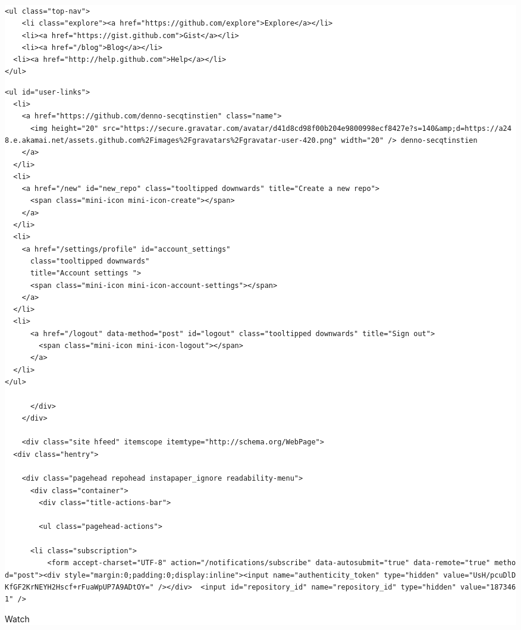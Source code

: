   <input type="hidden" name="ref" value="commandbar">

  <div class="divider-vertical"></div>
</form>

    <ul class="top-nav">
        <li class="explore"><a href="https://github.com/explore">Explore</a></li>
        <li><a href="https://gist.github.com">Gist</a></li>
        <li><a href="/blog">Blog</a></li>
      <li><a href="http://help.github.com">Help</a></li>
    </ul>
  </div>
  
    <ul id="user-links">
      <li>
        <a href="https://github.com/denno-secqtinstien" class="name">
          <img height="20" src="https://secure.gravatar.com/avatar/d41d8cd98f00b204e9800998ecf8427e?s=140&amp;d=https://a248.e.akamai.net/assets.github.com%2Fimages%2Fgravatars%2Fgravatar-user-420.png" width="20" /> denno-secqtinstien
        </a>
      </li>
      <li>
        <a href="/new" id="new_repo" class="tooltipped downwards" title="Create a new repo">
          <span class="mini-icon mini-icon-create"></span>
        </a>
      </li>
      <li>
        <a href="/settings/profile" id="account_settings"
          class="tooltipped downwards"
          title="Account settings ">
          <span class="mini-icon mini-icon-account-settings"></span>
        </a>
      </li>
      <li>
          <a href="/logout" data-method="post" id="logout" class="tooltipped downwards" title="Sign out">
            <span class="mini-icon mini-icon-logout"></span>
          </a>
      </li>
    </ul>
            
          </div>
        </div>

        <div class="site hfeed" itemscope itemtype="http://schema.org/WebPage">
      <div class="hentry">
        
        <div class="pagehead repohead instapaper_ignore readability-menu">
          <div class="container">
            <div class="title-actions-bar">
              
            <ul class="pagehead-actions">

          <li class="subscription">
              <form accept-charset="UTF-8" action="/notifications/subscribe" data-autosubmit="true" data-remote="true" method="post"><div style="margin:0;padding:0;display:inline"><input name="authenticity_token" type="hidden" value="UsH/pcuDlDKfGF2KrNEYH2Hscf+rFuaWpUP7A9ADtOY=" /></div>  <input id="repository_id" name="repository_id" type="hidden" value="1873461" />
  <div class="context-menu-container js-menu-container js-context-menu">
    <span class="minibutton switcher bigger js-menu-target">
      <span class="js-context-button">
          <span class="mini-icon mini-icon-watching"></span>Watch
      </span>
    </span>
